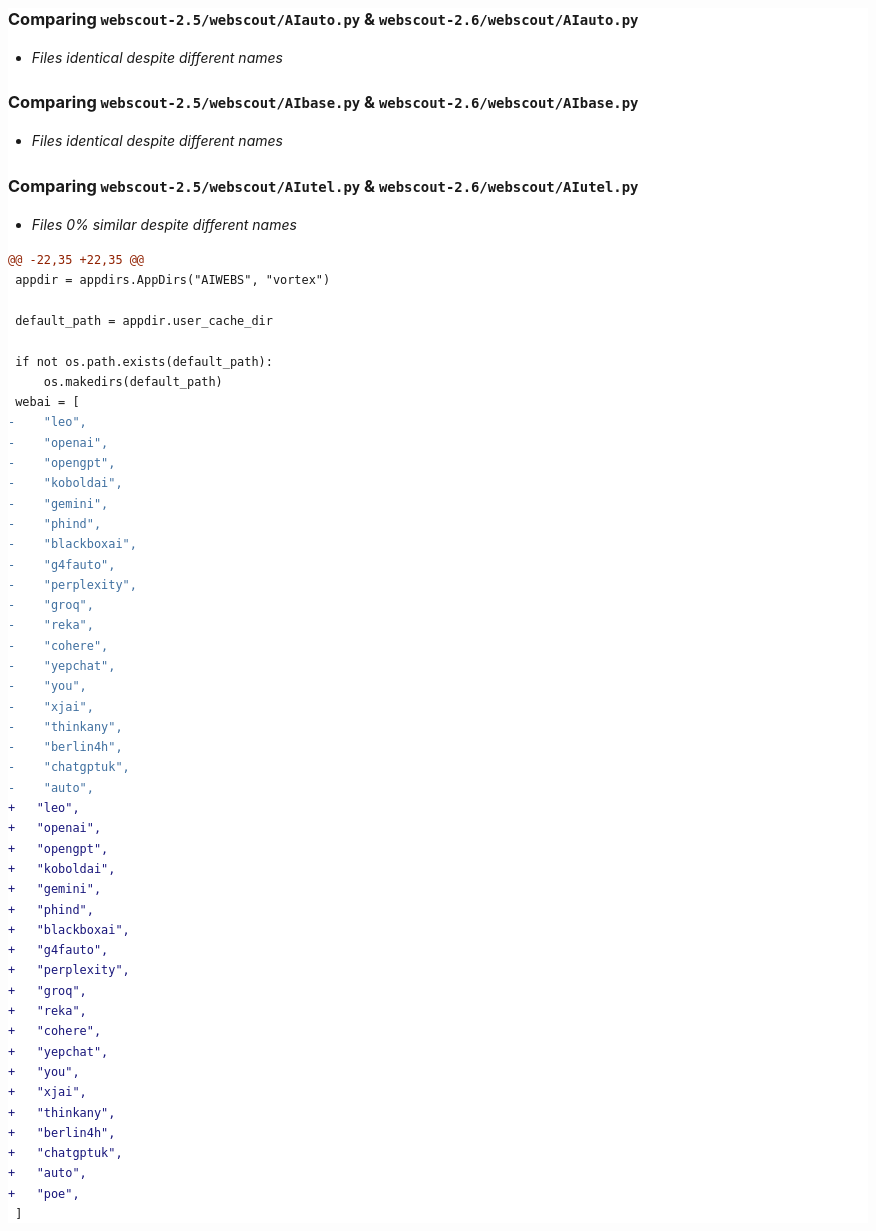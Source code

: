 
### Comparing `webscout-2.5/webscout/AIauto.py` & `webscout-2.6/webscout/AIauto.py`

 * *Files identical despite different names*

### Comparing `webscout-2.5/webscout/AIbase.py` & `webscout-2.6/webscout/AIbase.py`

 * *Files identical despite different names*

### Comparing `webscout-2.5/webscout/AIutel.py` & `webscout-2.6/webscout/AIutel.py`

 * *Files 0% similar despite different names*

```diff
@@ -22,35 +22,35 @@
 appdir = appdirs.AppDirs("AIWEBS", "vortex")
 
 default_path = appdir.user_cache_dir
 
 if not os.path.exists(default_path):
     os.makedirs(default_path)
 webai = [
-    "leo",
-    "openai",
-    "opengpt",
-    "koboldai",
-    "gemini",
-    "phind",
-    "blackboxai",
-    "g4fauto",
-    "perplexity",
-    "groq",
-    "reka",
-    "cohere",
-    "yepchat",
-    "you",
-    "xjai",
-    "thinkany",
-    "berlin4h",
-    "chatgptuk",
-    "auto",
+   "leo",
+   "openai",
+   "opengpt",
+   "koboldai",
+   "gemini",
+   "phind",
+   "blackboxai",
+   "g4fauto",
+   "perplexity",
+   "groq",
+   "reka",
+   "cohere",
+   "yepchat",
+   "you",
+   "xjai",
+   "thinkany",
+   "berlin4h",
+   "chatgptuk",
+   "auto",
+   "poe",
 ]
```